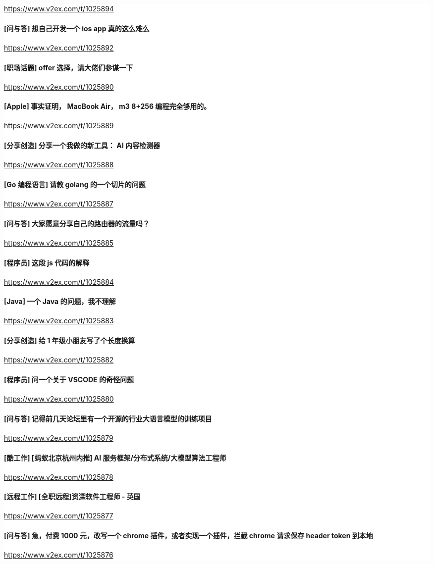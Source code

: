 <span style="color: blue!80!green"><https://www.v2ex.com/t/1025894></span>

#### \[问与答\] 想自己开发一个 ios app 真的这么难么

<span style="color: blue!80!green"><https://www.v2ex.com/t/1025892></span>

#### \[职场话题\] offer 选择，请大佬们参谋一下

<span style="color: blue!80!green"><https://www.v2ex.com/t/1025890></span>

#### \[Apple\] 事实证明， MacBook Air， m3 8+256 编程完全够用的。

<span style="color: blue!80!green"><https://www.v2ex.com/t/1025889></span>

#### \[分享创造\] 分享一个我做的新工具： AI 内容检测器

<span style="color: blue!80!green"><https://www.v2ex.com/t/1025888></span>

#### \[Go 编程语言\] 请教 golang 的一个切片的问题

<span style="color: blue!80!green"><https://www.v2ex.com/t/1025887></span>

#### \[问与答\] 大家愿意分享自己的路由器的流量吗？

<span style="color: blue!80!green"><https://www.v2ex.com/t/1025885></span>

#### \[程序员\] 这段 js 代码的解释

<span style="color: blue!80!green"><https://www.v2ex.com/t/1025884></span>

#### \[Java\] 一个 Java 的问题，我不理解

<span style="color: blue!80!green"><https://www.v2ex.com/t/1025883></span>

#### \[分享创造\] 给 1 年级小朋友写了个长度换算

<span style="color: blue!80!green"><https://www.v2ex.com/t/1025882></span>

#### \[程序员\] 问一个关于 VSCODE 的奇怪问题

<span style="color: blue!80!green"><https://www.v2ex.com/t/1025880></span>

#### \[问与答\] 记得前几天论坛里有一个开源的行业大语言模型的训练项目

<span style="color: blue!80!green"><https://www.v2ex.com/t/1025879></span>

#### \[酷工作\] \[蚂蚁北京杭州内推\] AI 服务框架/分布式系统/大模型算法工程师

<span style="color: blue!80!green"><https://www.v2ex.com/t/1025878></span>

#### \[远程工作\] \[全职远程\]资深软件工程师 - 英国

<span style="color: blue!80!green"><https://www.v2ex.com/t/1025877></span>

#### \[问与答\] 急，付费 1000 元，改写一个 chrome 插件，或者实现一个插件，拦截 chrome 请求保存 header token 到本地

<span style="color: blue!80!green"><https://www.v2ex.com/t/1025876></span>
